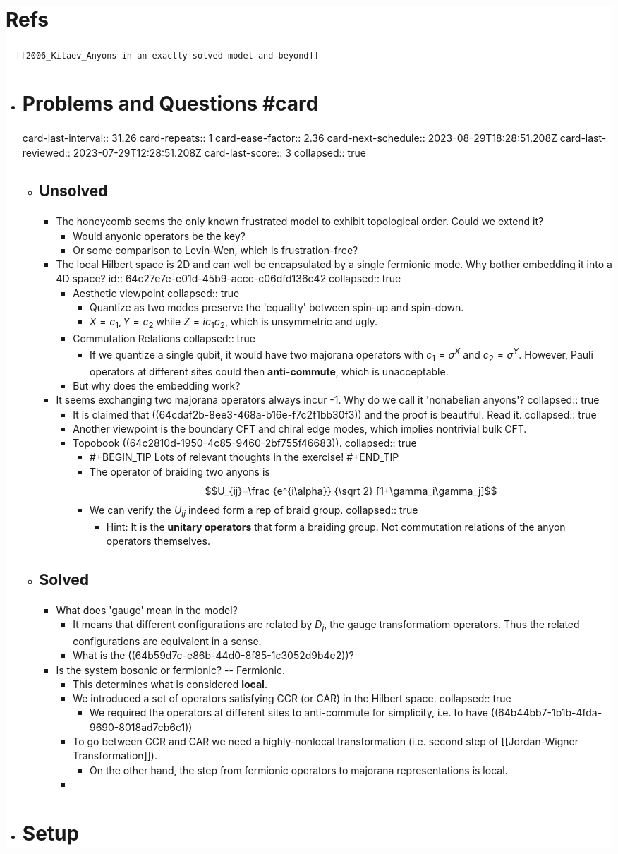 # Refs
	- [[2006_Kitaev_Anyons in an exactly solved model and beyond]]
- # Problems and Questions #card
  card-last-interval:: 31.26
  card-repeats:: 1
  card-ease-factor:: 2.36
  card-next-schedule:: 2023-08-29T18:28:51.208Z
  card-last-reviewed:: 2023-07-29T12:28:51.208Z
  card-last-score:: 3
  collapsed:: true
	- ## Unsolved
		- The honeycomb seems the only known frustrated model to exhibit topological order. Could we extend it?
			- Would anyonic operators be the key?
			- Or some comparison to Levin-Wen, which is frustration-free?
		- The local Hilbert space is 2D and can well be encapsulated by a single fermionic mode. Why bother embedding it into a 4D space?
		  id:: 64c27e7e-e01d-45b9-accc-c06dfd136c42
		  collapsed:: true
			- Aesthetic viewpoint
			  collapsed:: true
				- Quantize as two modes preserve the 'equality' between spin-up and spin-down.
				- $X=c_1,Y=c_2$ while $Z=ic_1 c_2$, which is unsymmetric and ugly.
			- Commutation Relations
			  collapsed:: true
				- If we quantize a single qubit, it would have two majorana operators with $c_1=\sigma^X$ and $c_2=\sigma^Y$.
				  However, Pauli operators at different sites could then **anti-commute**, which is unacceptable.
			- But why does the embedding work?
		- It seems exchanging two majorana operators always incur -1. Why do we call it 'nonabelian anyons'?
		  collapsed:: true
			- It is claimed that ((64cdaf2b-8ee3-468a-b16e-f7c2f1bb30f3)) and the proof is beautiful. Read it.
			  collapsed:: true
			- Another viewpoint is the boundary CFT and chiral edge modes, which implies nontrivial bulk CFT.
			- Topobook ((64c2810d-1950-4c85-9460-2bf755f46683)).
			  collapsed:: true
				- #+BEGIN_TIP
				  Lots of relevant thoughts in the exercise!
				  #+END_TIP
				- The operator of braiding two anyons is 
				  $$U_{ij}=\frac {e^{i\alpha}} {\sqrt 2} [1+\gamma_i\gamma_j]$$
				- We can verify the $U_{ij}$ indeed form a rep of braid group.
				  collapsed:: true
					- Hint: It is the **unitary operators** that form a braiding group. Not commutation relations of the anyon operators themselves.
	- ## Solved
		- What does 'gauge' mean in the model?
			- It means that different configurations are related by $D_j$, the gauge transformatiom operators.
			  Thus the related configurations are equivalent in a sense.
			- What is the ((64b59d7c-e86b-44d0-8f85-1c3052d9b4e2))?
		- Is the system bosonic or fermionic? -- Fermionic.
			- This determines what is considered **local**.
			- We introduced a set of operators satisfying CCR (or CAR) in the Hilbert space.
			  collapsed:: true
				- We required the operators at different sites to anti-commute for simplicity, i.e. to have ((64b44bb7-1b1b-4fda-9690-8018ad7cb6c1))
			- To go between CCR and CAR we need a highly-nonlocal transformation (i.e. second step of [[Jordan-Wigner Transformation]]).
				- On the other hand, the step from fermionic operators to majorana representations is local.
			-
- # Setup